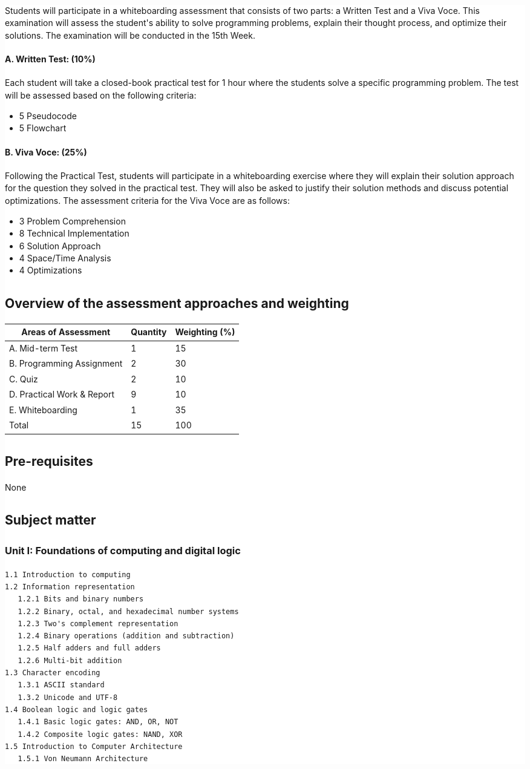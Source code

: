 Students will participate in a whiteboarding assessment that consists of two parts: a Written Test and a Viva Voce. This examination will assess the student's ability to solve programming problems, explain their thought process, and optimize their solutions. The examination will be conducted in the 15th Week.

#### A. Written Test: (10%)
Each student will take a closed-book practical test for 1 hour where the students solve a specific programming problem. The test will be assessed based on the following criteria:

- 5 Pseudocode
- 5 Flowchart

#### B. Viva Voce: (25%)
Following the Practical Test, students will participate in a whiteboarding exercise where they will explain their solution approach for the question they solved in the practical test. They will also be asked to justify their solution methods and discuss potential optimizations. The assessment criteria for the Viva Voce are as follows:

- 3 Problem Comprehension
- 8 Technical Implementation
- 6 Solution Approach
- 4 Space/Time Analysis
- 4 Optimizations

## Overview of the assessment approaches and weighting

| Areas of Assessment        | Quantity | Weighting (%) |
|----------------------------|----------|---------------|
| A. Mid-term Test           | 1        | 15            |
| B. Programming Assignment  | 2        | 30            |
| C. Quiz                    | 2        | 10            |
| D. Practical Work & Report | 9        | 10            |
| E. Whiteboarding           | 1        | 35            |
| Total                      | 15       | 100           |

## Pre-requisites

None

## Subject matter

### Unit I: Foundations of computing and digital logic

```
1.1 Introduction to computing
1.2 Information representation
   1.2.1 Bits and binary numbers
   1.2.2 Binary, octal, and hexadecimal number systems
   1.2.3 Two's complement representation
   1.2.4 Binary operations (addition and subtraction)
   1.2.5 Half adders and full adders
   1.2.6 Multi-bit addition
1.3 Character encoding
   1.3.1 ASCII standard
   1.3.2 Unicode and UTF-8
1.4 Boolean logic and logic gates
   1.4.1 Basic logic gates: AND, OR, NOT
   1.4.2 Composite logic gates: NAND, XOR
1.5 Introduction to Computer Architecture
   1.5.1 Von Neumann Architecture
```